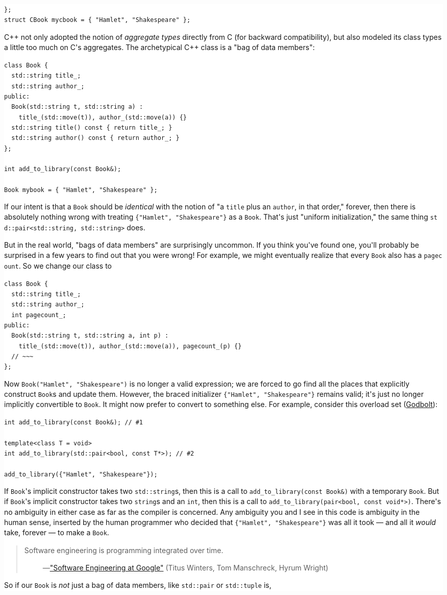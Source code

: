    };
    struct CBook mycbook = { "Hamlet", "Shakespeare" };

C++ not only adopted the notion of _aggregate types_ directly from C (for backward compatibility),
but also modeled its class types a little too much on C's aggregates. The archetypical C++
class is a "bag of data members":

    class Book {
      std::string title_;
      std::string author_;
    public:
      Book(std::string t, std::string a) :
        title_(std::move(t)), author_(std::move(a)) {}
      std::string title() const { return title_; }
      std::string author() const { return author_; }
    };

    int add_to_library(const Book&);

    Book mybook = { "Hamlet", "Shakespeare" };

If our intent is that a `Book` should be _identical_ with the notion of "a `title` plus an `author`,
in that order," forever, then there is absolutely nothing wrong with treating
`{"Hamlet", "Shakespeare"}` as a `Book`. That's just "uniform initialization," the
same thing `std::pair<std::string, std::string>` does.

But in the real world, "bags of data members" are surprisingly uncommon.
If you think you've found one, you'll probably be surprised in a few years
to find out that you were wrong! For example, we might eventually realize that
every `Book` also has a `pagecount`. So we change our class to

    class Book {
      std::string title_;
      std::string author_;
      int pagecount_;
    public:
      Book(std::string t, std::string a, int p) :
        title_(std::move(t)), author_(std::move(a)), pagecount_(p) {}
      // ~~~
    };

Now `Book("Hamlet", "Shakespeare")` is no longer a valid expression; we are forced to go
find all the places that explicitly construct `Book`s and update them. However, the
braced initializer `{"Hamlet", "Shakespeare"}` remains valid; it's just no longer implicitly
convertible to `Book`. It might now prefer to convert to something else. For example,
consider this overload set ([Godbolt](https://godbolt.org/z/d8T4f6dGj)):

    int add_to_library(const Book&); // #1

    template<class T = void>
    int add_to_library(std::pair<bool, const T*>); // #2

    add_to_library({"Hamlet", "Shakespeare"});

If `Book`'s implicit constructor takes two `std::string`s, then this is a call to
`add_to_library(const Book&)` with a temporary `Book`. But if `Book`'s implicit
constructor takes two `string`s and an `int`, then this is a call to
`add_to_library(pair<bool, const void*>)`. There's no ambiguity in either case as far as
the compiler is concerned. Any ambiguity you and I see in this code is ambiguity in the human sense,
inserted by the human programmer who decided that `{"Hamlet", "Shakespeare"}` was
all it took — and all it _would_ take, forever — to make a `Book`.

> Software engineering is programming integrated over time.
>
> &emsp; &emsp; —["Software Engineering at Google"](https://amzn.to/3GsmAMX) (Titus Winters, Tom Manschreck, Hyrum Wright)

So if our `Book` is _not_ just a bag of data members, like `std::pair` or `std::tuple` is,